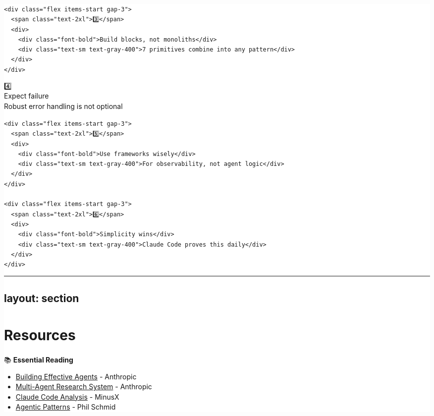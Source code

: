     <div class="flex items-start gap-3">
      <span class="text-2xl">3️⃣</span>
      <div>
        <div class="font-bold">Build blocks, not monoliths</div>
        <div class="text-sm text-gray-400">7 primitives combine into any pattern</div>
      </div>
    </div>
  </div>

  <div class="space-y-4">
    <div class="flex items-start gap-3">
      <span class="text-2xl">4️⃣</span>
      <div>
        <div class="font-bold">Expect failure</div>
        <div class="text-sm text-gray-400">Robust error handling is not optional</div>
      </div>
    </div>

    <div class="flex items-start gap-3">
      <span class="text-2xl">5️⃣</span>
      <div>
        <div class="font-bold">Use frameworks wisely</div>
        <div class="text-sm text-gray-400">For observability, not agent logic</div>
      </div>
    </div>

    <div class="flex items-start gap-3">
      <span class="text-2xl">6️⃣</span>
      <div>
        <div class="font-bold">Simplicity wins</div>
        <div class="text-sm text-gray-400">Claude Code proves this daily</div>
      </div>
    </div>
  </div>
</div>



---
layout: section
---

# Resources

<div class="mt-8 space-y-3 text-lg">

📚 **Essential Reading**

- [Building Effective Agents](https://anthropic.com/engineering/building-effective-agents) - Anthropic
- [Multi-Agent Research System](https://anthropic.com/engineering/multi-agent-research-system) - Anthropic
- [Claude Code Analysis](https://minusx.ai/blog/decoding-claude-code/) - MinusX
- [Agentic Patterns](https://www.philschmid.de/agentic-pattern) - Phil Schmid
